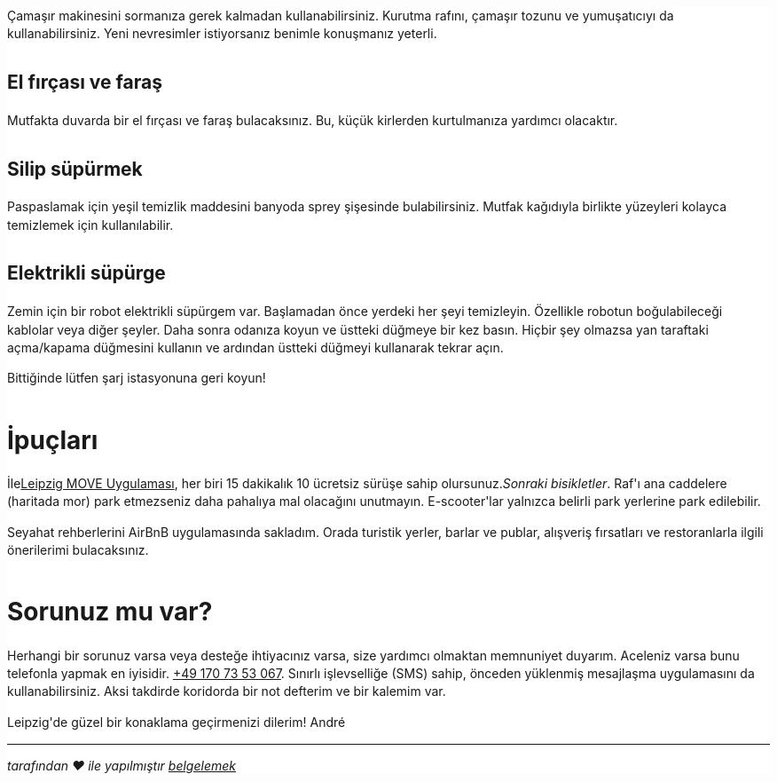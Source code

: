 Çamaşır makinesini sormanıza gerek kalmadan kullanabilirsiniz. Kurutma rafını, çamaşır tozunu ve yumuşatıcıyı da kullanabilirsiniz. Yeni nevresimler istiyorsanız benimle konuşmanız yeterli.

## El fırçası ve faraş

Mutfakta duvarda bir el fırçası ve faraş bulacaksınız. Bu, küçük kirlerden kurtulmanıza yardımcı olacaktır.

## Silip süpürmek

Paspaslamak için yeşil temizlik maddesini banyoda sprey şişesinde bulabilirsiniz. Mutfak kağıdıyla birlikte yüzeyleri kolayca temizlemek için kullanılabilir.

## Elektrikli süpürge

Zemin için bir robot elektrikli süpürgem var.
Başlamadan önce yerdeki her şeyi temizleyin.
Özellikle robotun boğulabileceği kablolar veya diğer şeyler.
Daha sonra odanıza koyun ve üstteki düğmeye bir kez basın.
Hiçbir şey olmazsa yan taraftaki açma/kapama düğmesini kullanın ve ardından
üstteki düğmeyi kullanarak tekrar açın.

Bittiğinde lütfen şarj istasyonuna geri koyun!

# İpuçları

İle[Leipzig MOVE Uygulaması](https://leipzig-move.de/), her biri 15 dakikalık 10 ücretsiz sürüşe sahip olursunuz._Sonraki bisikletler_.
Raf'ı ana caddelere (haritada mor) park etmezseniz daha pahalıya mal olacağını unutmayın.
E-scooter'lar yalnızca belirli park yerlerine park edilebilir.

Seyahat rehberlerini AirBnB uygulamasında sakladım. Orada turistik yerler, barlar ve publar, alışveriş fırsatları ve restoranlarla ilgili önerilerimi bulacaksınız.

# Sorunuz mu var?

Herhangi bir sorunuz varsa veya desteğe ihtiyacınız varsa, size yardımcı olmaktan memnuniyet duyarım.
Aceleniz varsa bunu telefonla yapmak en iyisidir. <a href="tel:+491707353067">+49 170 73 53 067</a>.
Sınırlı işlevselliğe (SMS) sahip, önceden yüklenmiş mesajlaşma uygulamasını da kullanabilirsiniz.
Aksi takdirde koridorda bir not defterim ve bir kalemim var.

Leipzig'de güzel bir konaklama geçirmenizi dilerim!
André

* * *

_tarafından ❤️ ile yapılmıştır [belgelemek](https://docsify.js.org/)_

